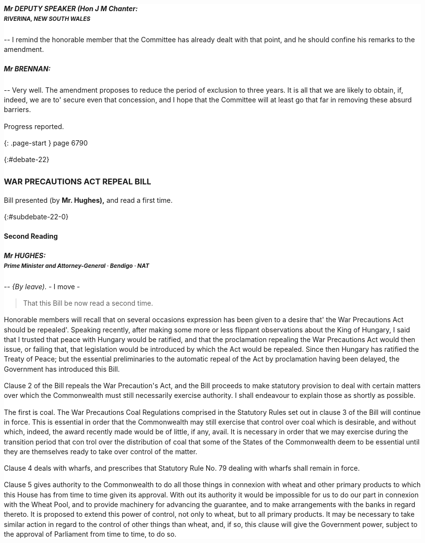 ##### Mr DEPUTY SPEAKER (Hon J M Chanter:<br><small class="text-muted">RIVERINA, NEW SOUTH WALES</small>

-- I remind the honorable member that the Committee has already dealt with that point, and he should confine his remarks to the amendment. 

##### Mr BRENNAN:

-- Very well. The amendment proposes to reduce the period of exclusion to three years. It is all that we are likely to obtain, if, indeed, we are to' secure even that concession, and I hope that the Committee will at least go that far in removing these absurd barriers. 

Progress reported. 

{: .page-start }
page 6790

{:#debate-22}
### WAR PRECAUTIONS ACT REPEAL BILL

Bill presented (by  **Mr. Hughes),**  and read a first time. 

{:#subdebate-22-0}
#### Second Reading

##### Mr HUGHES:<br><small class="text-muted">Prime Minister and Attorney-General &middot; Bendigo &middot; NAT</small>

--  *{By leave).*  - I move - 

  >That  this  Bill  be now read a second time. 

Honorable members will recall that on several occasions expression has been given to a desire that' the War Precautions Act should be repealed'. Speaking recently, after making some more or less flippant observations about the King of Hungary, I said that I trusted that peace with Hungary would be ratified, and that the proclamation repealing the War Precautions Act would then issue, or failing that, that legislation would be introduced by which the Act would be repealed. Since then Hungary has ratified the Treaty of Peace; but the essential preliminaries to the automatic repeal of the Act by proclamation having been delayed, the Government has introduced this Bill. 

Clause 2 of the Bill repeals the War Precaution's Act, and the Bill proceeds to make statutory provision to deal with certain matters over which the Commonwealth must still necessarily exercise authority. I shall endeavour to explain those as shortly as possible. 

The first is coal. The War Precautions Coal Regulations comprised in the Statutory Rules set out in clause 3 of the Bill will continue in force. This is essential in order that the Commonwealth may still exercise that control over coal which is desirable, and without which, indeed, the award recently made would be of little, if any, avail. It is necessary in order that we may exercise during the transition period that con  trol over the distribution of coal that some of the States of the Commonwealth deem to be essential until they are themselves ready to take over control of the matter. 

Clause 4 deals with wharfs, and prescribes that Statutory Rule No. 79 dealing with wharfs shall remain in force. 

Clause 5 gives authority to the Commonwealth to do all those things in connexion with wheat and other primary products to which this House has from time to time given its approval. With out its authority it would be impossible for us to do our part in connexion with the Wheat Pool, and to provide machinery for advancing the guarantee, and to make arrangements with the banks in regard thereto. It is proposed to extend this power of control, not only to wheat, but to all primary products. It may be necessary to take similar action in regard to the control of other things than wheat, and, if so, this clause will give the Government power, subject to the approval of Parliament from time to time, to do so. 

